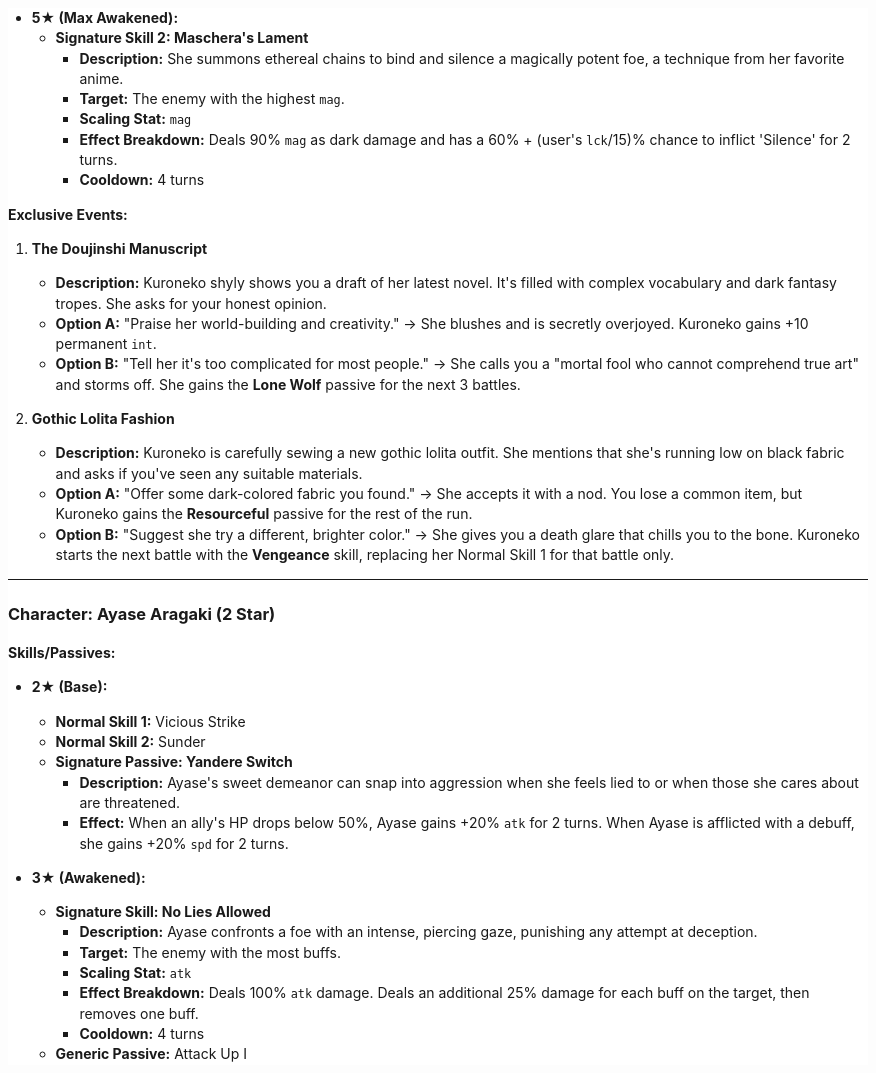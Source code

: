 *   **5★ (Max Awakened):**
    *   **Signature Skill 2: Maschera's Lament**
        *   **Description:** She summons ethereal chains to bind and silence a magically potent foe, a technique from her favorite anime.
        *   **Target:** The enemy with the highest `mag`.
        *   **Scaling Stat:** `mag`
        *   **Effect Breakdown:** Deals 90% `mag` as dark damage and has a 60% + (user's `lck`/15)% chance to inflict 'Silence' for 2 turns.
        *   **Cooldown:** 4 turns

**Exclusive Events:**

1.  **The Doujinshi Manuscript**
    *   **Description:** Kuroneko shyly shows you a draft of her latest novel. It's filled with complex vocabulary and dark fantasy tropes. She asks for your honest opinion.
    *   **Option A:** "Praise her world-building and creativity." -> She blushes and is secretly overjoyed. Kuroneko gains +10 permanent `int`.
    *   **Option B:** "Tell her it's too complicated for most people." -> She calls you a "mortal fool who cannot comprehend true art" and storms off. She gains the **Lone Wolf** passive for the next 3 battles.

2.  **Gothic Lolita Fashion**
    *   **Description:** Kuroneko is carefully sewing a new gothic lolita outfit. She mentions that she's running low on black fabric and asks if you've seen any suitable materials.
    *   **Option A:** "Offer some dark-colored fabric you found." -> She accepts it with a nod. You lose a common item, but Kuroneko gains the **Resourceful** passive for the rest of the run.
    *   **Option B:** "Suggest she try a different, brighter color." -> She gives you a death glare that chills you to the bone. Kuroneko starts the next battle with the **Vengeance** skill, replacing her Normal Skill 1 for that battle only.

---
### **Character: Ayase Aragaki (2 Star)**

**Skills/Passives:**

*   **2★ (Base):**
    *   **Normal Skill 1:** Vicious Strike
    *   **Normal Skill 2:** Sunder
    *   **Signature Passive: Yandere Switch**
        *   **Description:** Ayase's sweet demeanor can snap into aggression when she feels lied to or when those she cares about are threatened.
        *   **Effect:** When an ally's HP drops below 50%, Ayase gains +20% `atk` for 2 turns. When Ayase is afflicted with a debuff, she gains +20% `spd` for 2 turns.

*   **3★ (Awakened):**
    *   **Signature Skill: No Lies Allowed**
        *   **Description:** Ayase confronts a foe with an intense, piercing gaze, punishing any attempt at deception.
        *   **Target:** The enemy with the most buffs.
        *   **Scaling Stat:** `atk`
        *   **Effect Breakdown:** Deals 100% `atk` damage. Deals an additional 25% damage for each buff on the target, then removes one buff.
        *   **Cooldown:** 4 turns
    *   **Generic Passive:** Attack Up I
